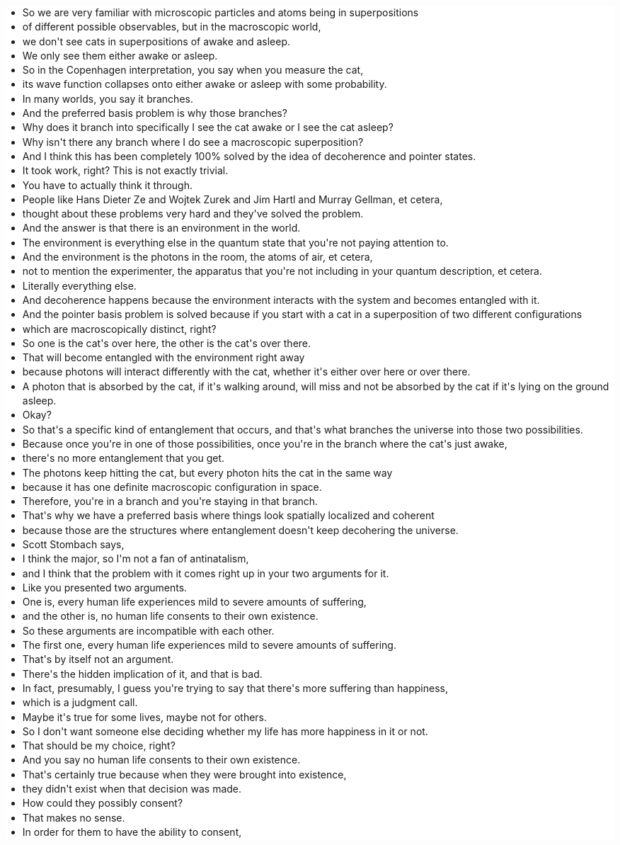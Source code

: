 *  So we are very familiar with microscopic particles and atoms being in superpositions
*  of different possible observables, but in the macroscopic world,
*  we don't see cats in superpositions of awake and asleep.
*  We only see them either awake or asleep.
*  So in the Copenhagen interpretation, you say when you measure the cat,
*  its wave function collapses onto either awake or asleep with some probability.
*  In many worlds, you say it branches.
*  And the preferred basis problem is why those branches?
*  Why does it branch into specifically I see the cat awake or I see the cat asleep?
*  Why isn't there any branch where I do see a macroscopic superposition?
*  And I think this has been completely 100% solved by the idea of decoherence and pointer states.
*  It took work, right? This is not exactly trivial.
*  You have to actually think it through.
*  People like Hans Dieter Ze and Wojtek Zurek and Jim Hartl and Murray Gellman, et cetera,
*  thought about these problems very hard and they've solved the problem.
*  And the answer is that there is an environment in the world.
*  The environment is everything else in the quantum state that you're not paying attention to.
*  And the environment is the photons in the room, the atoms of air, et cetera,
*  not to mention the experimenter, the apparatus that you're not including in your quantum description, et cetera.
*  Literally everything else.
*  And decoherence happens because the environment interacts with the system and becomes entangled with it.
*  And the pointer basis problem is solved because if you start with a cat in a superposition of two different configurations
*  which are macroscopically distinct, right?
*  So one is the cat's over here, the other is the cat's over there.
*  That will become entangled with the environment right away
*  because photons will interact differently with the cat, whether it's either over here or over there.
*  A photon that is absorbed by the cat, if it's walking around, will miss and not be absorbed by the cat if it's lying on the ground asleep.
*  Okay?
*  So that's a specific kind of entanglement that occurs, and that's what branches the universe into those two possibilities.
*  Because once you're in one of those possibilities, once you're in the branch where the cat's just awake,
*  there's no more entanglement that you get.
*  The photons keep hitting the cat, but every photon hits the cat in the same way
*  because it has one definite macroscopic configuration in space.
*  Therefore, you're in a branch and you're staying in that branch.
*  That's why we have a preferred basis where things look spatially localized and coherent
*  because those are the structures where entanglement doesn't keep decohering the universe.
*  Scott Stombach says,
*  I think the major, so I'm not a fan of antinatalism,
*  and I think that the problem with it comes right up in your two arguments for it.
*  Like you presented two arguments.
*  One is, every human life experiences mild to severe amounts of suffering,
*  and the other is, no human life consents to their own existence.
*  So these arguments are incompatible with each other.
*  The first one, every human life experiences mild to severe amounts of suffering.
*  That's by itself not an argument.
*  There's the hidden implication of it, and that is bad.
*  In fact, presumably, I guess you're trying to say that there's more suffering than happiness,
*  which is a judgment call.
*  Maybe it's true for some lives, maybe not for others.
*  So I don't want someone else deciding whether my life has more happiness in it or not.
*  That should be my choice, right?
*  And you say no human life consents to their own existence.
*  That's certainly true because when they were brought into existence,
*  they didn't exist when that decision was made.
*  How could they possibly consent?
*  That makes no sense.
*  In order for them to have the ability to consent,